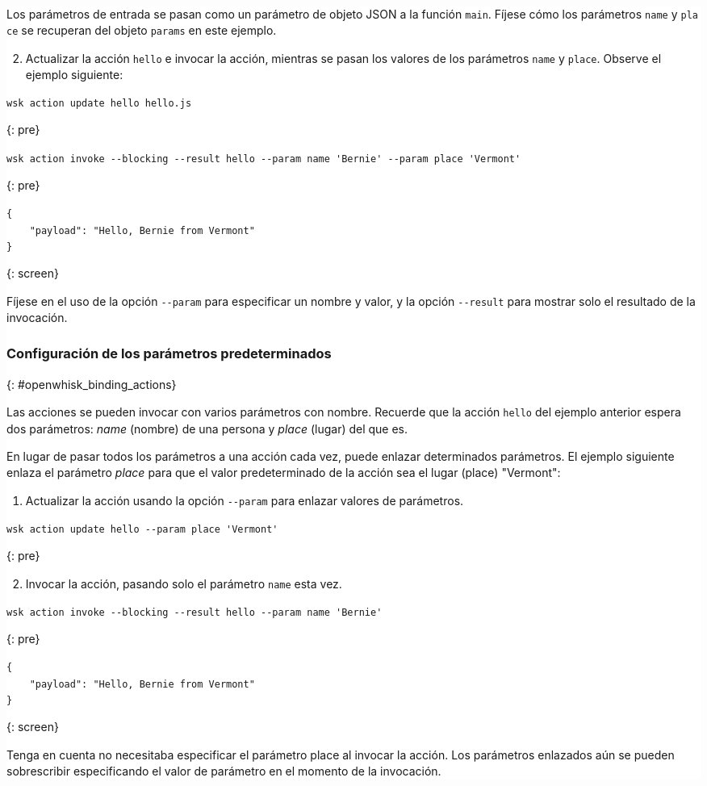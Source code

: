   Los parámetros de entrada se pasan como un parámetro de objeto JSON a la función `main`. Fíjese
cómo los parámetros `name` y `place` se recuperan del objeto `params` en este ejemplo.

2. Actualizar la acción `hello` e invocar la acción, mientras se pasan los valores de los parámetros `name` y `place`. Observe el ejemplo siguiente:
  
  ```
  wsk action update hello hello.js
  ```
  {: pre}
  ```
  wsk action invoke --blocking --result hello --param name 'Bernie' --param place 'Vermont'
  ```
  {: pre}
  ```
  {
      "payload": "Hello, Bernie from Vermont"
  }
  ```
  {: screen}

  Fíjese en el uso de la opción `--param` para especificar un nombre y valor, y la opción
`--result` para mostrar solo el resultado de la invocación.

### Configuración de los parámetros predeterminados
{: #openwhisk_binding_actions}

Las acciones se pueden invocar con varios parámetros con nombre. Recuerde que la acción `hello`
del ejemplo anterior espera dos parámetros: *name* (nombre) de una persona y *place* (lugar) del que es.

En lugar de pasar todos los parámetros a una acción cada vez, puede enlazar determinados parámetros. El ejemplo siguiente enlaza
el parámetro *place* para que el valor predeterminado de la acción sea el lugar (place) "Vermont":
 
1. Actualizar la acción usando la opción `--param` para enlazar valores de parámetros.

  ```
  wsk action update hello --param place 'Vermont'
  ```
  {: pre}

2. Invocar la acción, pasando solo el parámetro `name` esta vez.

  ```
  wsk action invoke --blocking --result hello --param name 'Bernie'
  ```
  {: pre}
  ```
  {
      "payload": "Hello, Bernie from Vermont"
  }
  ```
  {: screen}

  Tenga en cuenta no necesitaba especificar el parámetro place al invocar la acción. Los parámetros enlazados aún se pueden
sobrescribir especificando el valor de parámetro en el momento de la invocación.
